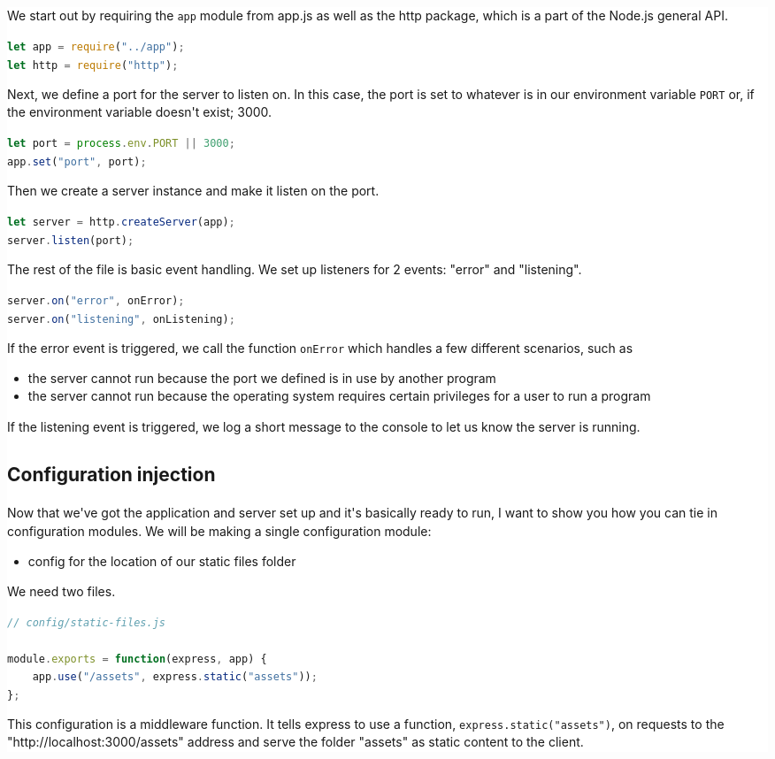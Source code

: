 We start out by requiring the `app` module from app.js as well as the http package, which is a part of the Node.js general API.

```JavaScript
let app = require("../app");
let http = require("http");
```

Next, we define a port for the server to listen on. In this case, the port is set to whatever is in our environment variable `PORT` or, if the environment variable doesn't exist; 3000.

```JavaScript
let port = process.env.PORT || 3000;
app.set("port", port);
```

Then we create a server instance and make it listen on the port.

```JavaScript
let server = http.createServer(app);
server.listen(port);
```

The rest of the file is basic event handling. We set up listeners for 2 events: "error" and "listening".

```JavaScript
server.on("error", onError);
server.on("listening", onListening);
```

If the error event is triggered, we call the function `onError` which handles a few different scenarios, such as 

* the server cannot run because the port we defined is in use by another program
* the server cannot run because the operating system requires certain privileges for a user to run a program

If the listening event is triggered, we log a short message to the console to let us know the server is running.

## Configuration injection

Now that we've got the application and server set up and it's basically ready to run, I want to show you how you can tie in configuration modules. We will be making a single configuration module:

* config for the location of our static files folder

We need two files.

```JavaScript
// config/static-files.js

module.exports = function(express, app) {
	app.use("/assets", express.static("assets"));
};
```

This configuration is a middleware function. It tells express to use a function, `express.static("assets")`, on requests to the "http://localhost:3000/assets" address and serve the folder "assets" as static content to the client.
